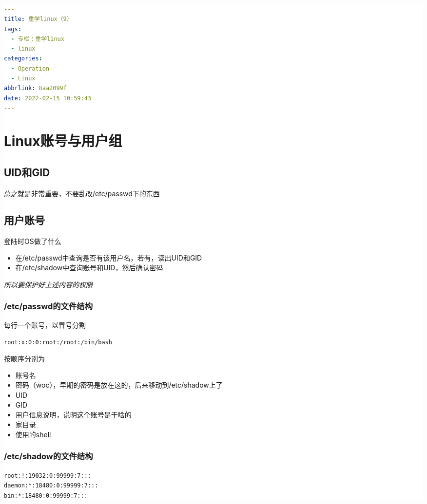 ```yaml
---
title: 重学linux（9）
tags:
  - 专栏：重学linux
  - linux
categories:
  - Operation
  - Linux
abbrlink: 8aa2099f
date: 2022-02-15 10:59:43
---
```


# Linux账号与用户组

## UID和GID

总之就是非常重要，不要乱改/etc/passwd下的东西

## 用户账号

登陆时OS做了什么

- 在/etc/passwd中查询是否有该用户名，若有，读出UID和GID
- 在/etc/shadow中查询账号和UID，然后确认密码

*所以要保护好上述内容的权限*

### /etc/passwd的文件结构

每行一个账号，以冒号分割

`root:x:0:0:root:/root:/bin/bash`

按顺序分别为

- 账号名
- 密码（woc），早期的密码是放在这的，后来移动到/etc/shadow上了
- UID
- GID
- 用户信息说明，说明这个账号是干啥的
- 家目录
- 使用的shell

### /etc/shadow的文件结构

```bash
root:!:19032:0:99999:7:::
daemon:*:18480:0:99999:7:::
bin:*:18480:0:99999:7:::
```
